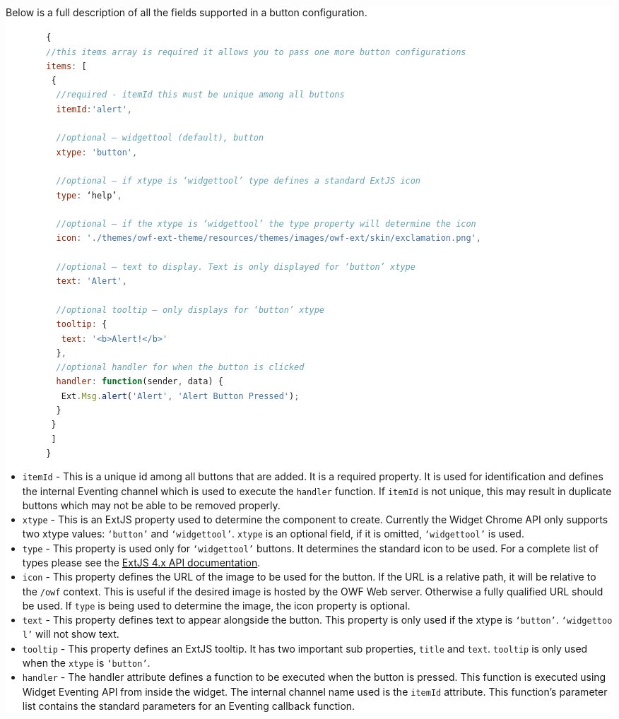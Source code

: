 Below is a full description of all the fields supported in a button configuration.

```javascript
        {
        //this items array is required it allows you to pass one more button configurations
        items: [
         {
          //required - itemId this must be unique among all buttons
          itemId:'alert',

          //optional – widgettool (default), button
          xtype: 'button',

          //optional – if xtype is ‘widgettool’ type defines a standard ExtJS icon
          type: ‘help’,

          //optional – if the xtype is ‘widgettool’ the type property will determine the icon
          icon: './themes/owf-ext-theme/resources/themes/images/owf-ext/skin/exclamation.png',

          //optional – text to display. Text is only displayed for ‘button’ xtype
          text: 'Alert',

          //optional tooltip – only displays for ‘button’ xtype
          tooltip: {
           text: '<b>Alert!</b>'
          },
          //optional handler for when the button is clicked
          handler: function(sender, data) {
           Ext.Msg.alert('Alert', 'Alert Button Pressed');
          }
         }
         ]
        }
```

* `itemId` - This is a unique id among all buttons that are added. It is a required property. It is used for identification and defines the internal Eventing channel which is used to execute the `handler` function. If `itemId` is not unique, this may result in duplicate buttons which may not be able to be removed properly.
* `xtype` - This is an ExtJS property used to determine the component to create. Currently the Widget Chrome API only supports two xtype values: `‘button’` and `‘widgettool’`. `xtype` is an optional field, if it is omitted, `‘widgettool’` is used.
* `type` - This property is used only for `‘widgettool’` buttons. It determines the standard icon to be used. For a complete list of types please see the [ExtJS 4.x API documentation](http://docs.sencha.com/ext-js/4-0/#/api/Ext.panel.Tool-cfg-type).
* `icon` - This property defines the URL of the image to be used for the button. If the URL is a relative path, it will be relative to the `/owf` context. This is useful if the desired image is hosted by the OWF Web server. Otherwise a fully qualified URL should be used. If `type` is being used to determine the image, the icon property is optional.
* `text` - This property defines text to appear alongside the button. This property is only used if the xtype is `‘button’`. `‘widgettool’` will not show text.
* `tooltip` - This property defines an ExtJS tooltip. It has two important sub properties, `title` and `text`. `tooltip` is only used when the `xtype` is `‘button’`.
* `handler` - The handler attribute defines a function to be executed when the button is pressed. This function is executed using Widget Eventing API from inside the widget. The internal channel name used is the `itemId` attribute. This function’s parameter list contains the standard parameters for an Eventing callback function.
